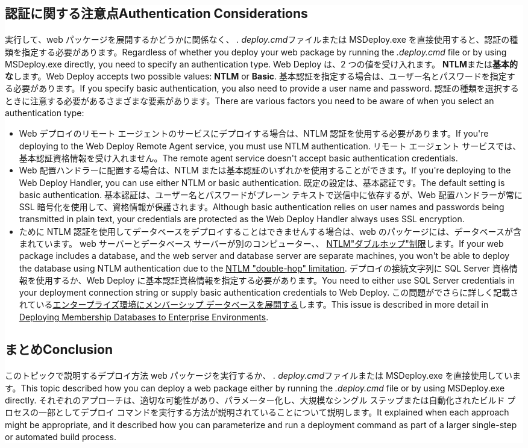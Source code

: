 
## <a name="authentication-considerations"></a><span data-ttu-id="5a46e-240">認証に関する注意点</span><span class="sxs-lookup"><span data-stu-id="5a46e-240">Authentication Considerations</span></span>

<span data-ttu-id="5a46e-241">実行して、web パッケージを展開するかどうかに関係なく、 *. deploy.cmd*ファイルまたは MSDeploy.exe を直接使用すると、認証の種類を指定する必要があります。</span><span class="sxs-lookup"><span data-stu-id="5a46e-241">Regardless of whether you deploy your web package by running the *.deploy.cmd* file or by using MSDeploy.exe directly, you need to specify an authentication type.</span></span> <span data-ttu-id="5a46e-242">Web Deploy は、2 つの値を受け入れます。 **NTLM**または**基本的な**します。</span><span class="sxs-lookup"><span data-stu-id="5a46e-242">Web Deploy accepts two possible values: **NTLM** or **Basic**.</span></span> <span data-ttu-id="5a46e-243">基本認証を指定する場合は、ユーザー名とパスワードを指定する必要があります。</span><span class="sxs-lookup"><span data-stu-id="5a46e-243">If you specify basic authentication, you also need to provide a user name and password.</span></span> <span data-ttu-id="5a46e-244">認証の種類を選択するときに注意する必要があるさまざまな要素があります。</span><span class="sxs-lookup"><span data-stu-id="5a46e-244">There are various factors you need to be aware of when you select an authentication type:</span></span>

- <span data-ttu-id="5a46e-245">Web デプロイのリモート エージェントのサービスにデプロイする場合は、NTLM 認証を使用する必要があります。</span><span class="sxs-lookup"><span data-stu-id="5a46e-245">If you're deploying to the Web Deploy Remote Agent service, you must use NTLM authentication.</span></span> <span data-ttu-id="5a46e-246">リモート エージェント サービスでは、基本認証資格情報を受け入れません。</span><span class="sxs-lookup"><span data-stu-id="5a46e-246">The remote agent service doesn't accept basic authentication credentials.</span></span>
- <span data-ttu-id="5a46e-247">Web 配置ハンドラーに配置する場合は、NTLM または基本認証のいずれかを使用することができます。</span><span class="sxs-lookup"><span data-stu-id="5a46e-247">If you're deploying to the Web Deploy Handler, you can use either NTLM or basic authentication.</span></span> <span data-ttu-id="5a46e-248">既定の設定は、基本認証です。</span><span class="sxs-lookup"><span data-stu-id="5a46e-248">The default setting is basic authentication.</span></span> <span data-ttu-id="5a46e-249">基本認証は、ユーザー名とパスワードがプレーン テキストで送信中に依存するが、Web 配置ハンドラーが常に SSL 暗号化を使用して、資格情報が保護されます。</span><span class="sxs-lookup"><span data-stu-id="5a46e-249">Although basic authentication relies on user names and passwords being transmitted in plain text, your credentials are protected as the Web Deploy Handler always uses SSL encryption.</span></span>
- <span data-ttu-id="5a46e-250">ために NTLM 認証を使用してデータベースをデプロイすることはできませんする場合は、web のパッケージには、データベースが含まれています。 web サーバーとデータベース サーバーが別のコンピューター、、 [NTLM"ダブルホップ"制限](https://go.microsoft.com/?linkid=9805120)します。</span><span class="sxs-lookup"><span data-stu-id="5a46e-250">If your web package includes a database, and the web server and database server are separate machines, you won't be able to deploy the database using NTLM authentication due to the [NTLM "double-hop" limitation](https://go.microsoft.com/?linkid=9805120).</span></span> <span data-ttu-id="5a46e-251">デプロイの接続文字列に SQL Server 資格情報を使用するか、Web Deploy に基本認証資格情報を指定する必要があります。</span><span class="sxs-lookup"><span data-stu-id="5a46e-251">You need to either use SQL Server credentials in your deployment connection string or supply basic authentication credentials to Web Deploy.</span></span> <span data-ttu-id="5a46e-252">この問題がでさらに詳しく記載されている[エンタープライズ環境にメンバーシップ データベースを展開する](../advanced-enterprise-web-deployment/deploying-membership-databases-to-enterprise-environments.md)します。</span><span class="sxs-lookup"><span data-stu-id="5a46e-252">This issue is described in more detail in [Deploying Membership Databases to Enterprise Environments](../advanced-enterprise-web-deployment/deploying-membership-databases-to-enterprise-environments.md).</span></span>

## <a name="conclusion"></a><span data-ttu-id="5a46e-253">まとめ</span><span class="sxs-lookup"><span data-stu-id="5a46e-253">Conclusion</span></span>

<span data-ttu-id="5a46e-254">このトピックで説明するデプロイ方法 web パッケージを実行するか、 *. deploy.cmd*ファイルまたは MSDeploy.exe を直接使用しています。</span><span class="sxs-lookup"><span data-stu-id="5a46e-254">This topic described how you can deploy a web package either by running the *.deploy.cmd* file or by using MSDeploy.exe directly.</span></span> <span data-ttu-id="5a46e-255">それぞれのアプローチは、適切な可能性があり、パラメーター化し、大規模なシングル ステップまたは自動化されたビルド プロセスの一部としてデプロイ コマンドを実行する方法が説明されていることについて説明します。</span><span class="sxs-lookup"><span data-stu-id="5a46e-255">It explained when each approach might be appropriate, and it described how you can parameterize and run a deployment command as part of a larger single-step or automated build process.</span></span>
